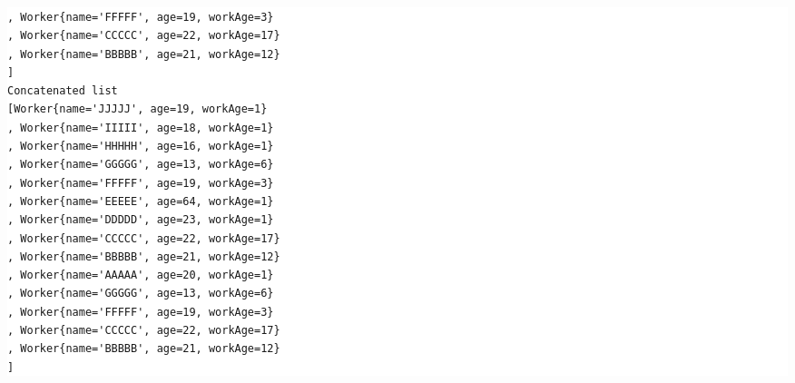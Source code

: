 ```
, Worker{name='FFFFF', age=19, workAge=3}
, Worker{name='CCCCC', age=22, workAge=17}
, Worker{name='BBBBB', age=21, workAge=12}
]
Concatenated list
[Worker{name='JJJJJ', age=19, workAge=1}
, Worker{name='IIIII', age=18, workAge=1}
, Worker{name='HHHHH', age=16, workAge=1}
, Worker{name='GGGGG', age=13, workAge=6}
, Worker{name='FFFFF', age=19, workAge=3}
, Worker{name='EEEEE', age=64, workAge=1}
, Worker{name='DDDDD', age=23, workAge=1}
, Worker{name='CCCCC', age=22, workAge=17}
, Worker{name='BBBBB', age=21, workAge=12}
, Worker{name='AAAAA', age=20, workAge=1}
, Worker{name='GGGGG', age=13, workAge=6}
, Worker{name='FFFFF', age=19, workAge=3}
, Worker{name='CCCCC', age=22, workAge=17}
, Worker{name='BBBBB', age=21, workAge=12}
]
```